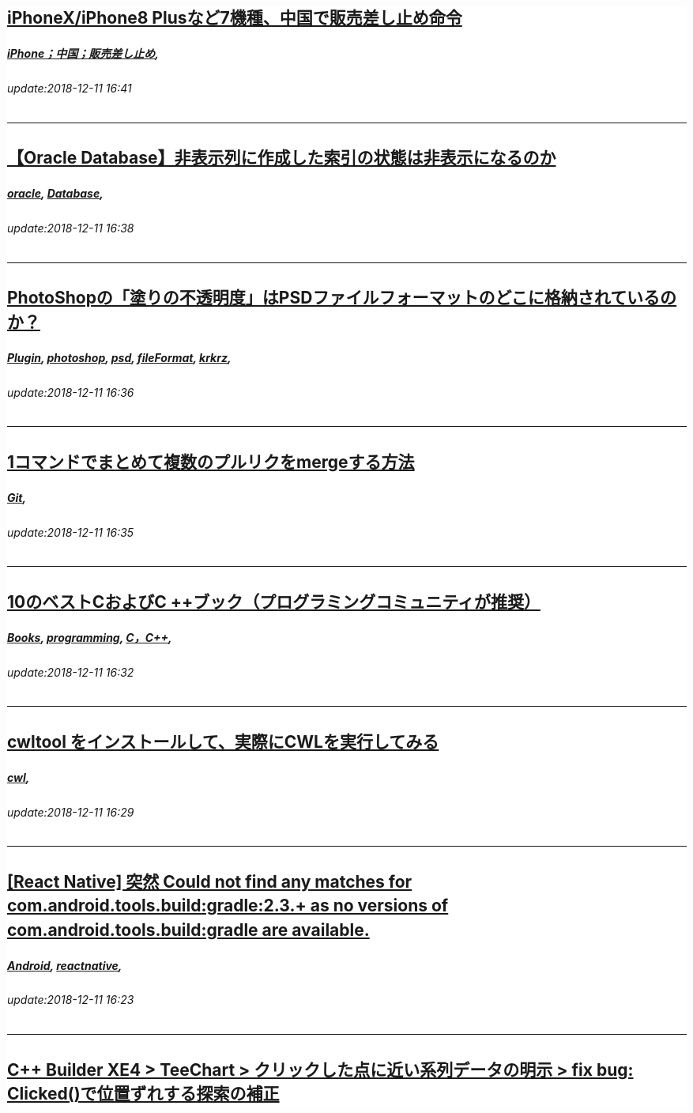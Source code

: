 ## [iPhoneX/iPhone8 Plusなど7機種、中国で販売差し止め命令](https://qiita.com/movie-video-edit/items/5c08e14c1102174834da)
##### [iPhone；中国；販売差し止め](https://qiita.com/tags/iPhone；中国；販売差し止め), 
###### update:2018-12-11 16:41
---
## [【Oracle Database】非表示列に作成した索引の状態は非表示になるのか](https://qiita.com/ch0c0bana0/items/e8488e47cede203648b8)
##### [oracle](https://qiita.com/tags/oracle), [Database](https://qiita.com/tags/Database), 
###### update:2018-12-11 16:38
---
## [PhotoShopの「塗りの不透明度」はPSDファイルフォーマットのどこに格納されているのか？](https://qiita.com/yunyundetective/items/d29098ab3dbf8facee03)
##### [Plugin](https://qiita.com/tags/Plugin), [photoshop](https://qiita.com/tags/photoshop), [psd](https://qiita.com/tags/psd), [fileFormat](https://qiita.com/tags/fileFormat), [krkrz](https://qiita.com/tags/krkrz), 
###### update:2018-12-11 16:36
---
## [1コマンドでまとめて複数のプルリクをmergeする方法](https://qiita.com/hitomi_/items/223542630f108d833f1d)
##### [Git](https://qiita.com/tags/Git), 
###### update:2018-12-11 16:35
---
## [10のベストCおよびC ++ブック（プログラミングコミュニティが推奨）](https://qiita.com/vijaykhatri96/items/b9f8fe3b21ccc290d1ae)
##### [Books](https://qiita.com/tags/Books), [programming](https://qiita.com/tags/programming), [C，C++](https://qiita.com/tags/C，C++), 
###### update:2018-12-11 16:32
---
## [cwltool をインストールして、実際にCWLを実行してみる](https://qiita.com/manabuishiirb/items/d866af4a5b1032eba374)
##### [cwl](https://qiita.com/tags/cwl), 
###### update:2018-12-11 16:29
---
## [[React Native] 突然 Could not find any matches for com.android.tools.build:gradle:2.3.+ as no versions of com.android.tools.build:gradle are available.](https://qiita.com/sekitaka_1214/items/a2613412654c0857ba4b)
##### [Android](https://qiita.com/tags/Android), [reactnative](https://qiita.com/tags/reactnative), 
###### update:2018-12-11 16:23
---
## [C++ Builder XE4 > TeeChart > クリックした点に近い系列データの明示 > fix bug: Clicked()で位置ずれする探索の補正](https://qiita.com/7of9/items/12a95b95a3d6987f9f02)